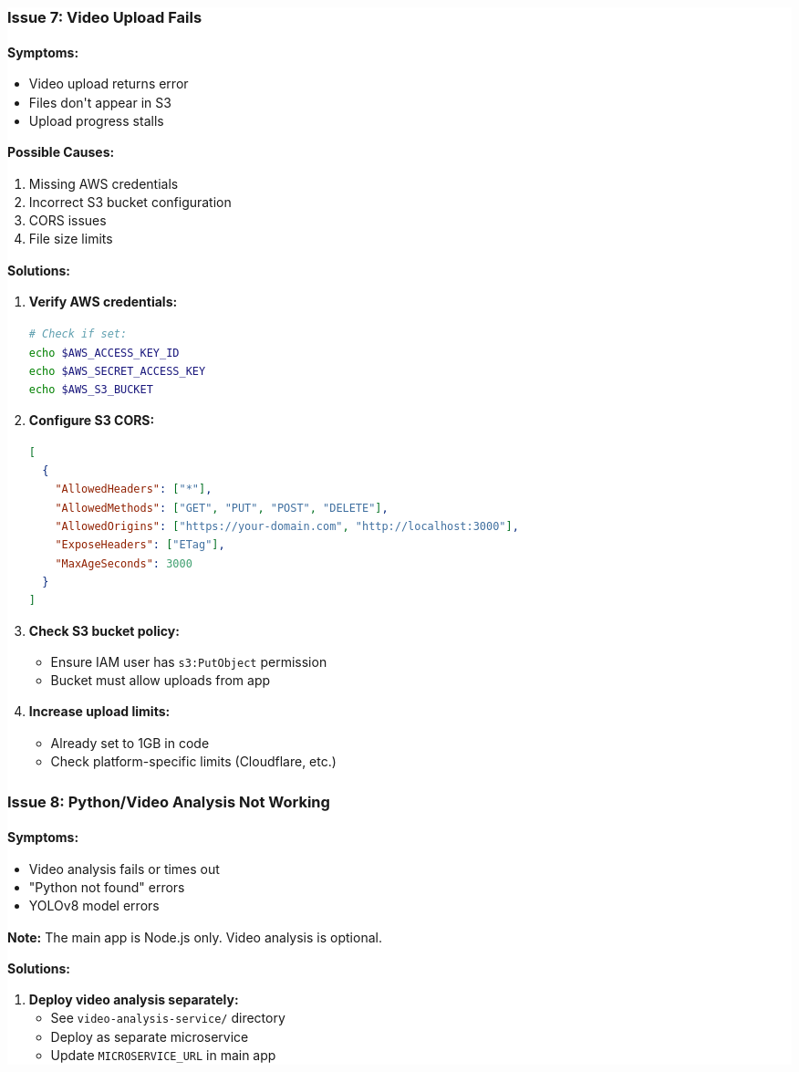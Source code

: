 ### Issue 7: Video Upload Fails

**Symptoms:**
- Video upload returns error
- Files don't appear in S3
- Upload progress stalls

**Possible Causes:**
1. Missing AWS credentials
2. Incorrect S3 bucket configuration
3. CORS issues
4. File size limits

**Solutions:**

1. **Verify AWS credentials:**
   ```bash
   # Check if set:
   echo $AWS_ACCESS_KEY_ID
   echo $AWS_SECRET_ACCESS_KEY
   echo $AWS_S3_BUCKET
   ```

2. **Configure S3 CORS:**
   ```json
   [
     {
       "AllowedHeaders": ["*"],
       "AllowedMethods": ["GET", "PUT", "POST", "DELETE"],
       "AllowedOrigins": ["https://your-domain.com", "http://localhost:3000"],
       "ExposeHeaders": ["ETag"],
       "MaxAgeSeconds": 3000
     }
   ]
   ```

3. **Check S3 bucket policy:**
   - Ensure IAM user has `s3:PutObject` permission
   - Bucket must allow uploads from app

4. **Increase upload limits:**
   - Already set to 1GB in code
   - Check platform-specific limits (Cloudflare, etc.)

### Issue 8: Python/Video Analysis Not Working

**Symptoms:**
- Video analysis fails or times out
- "Python not found" errors
- YOLOv8 model errors

**Note:** The main app is Node.js only. Video analysis is optional.

**Solutions:**

1. **Deploy video analysis separately:**
   - See `video-analysis-service/` directory
   - Deploy as separate microservice
   - Update `MICROSERVICE_URL` in main app

